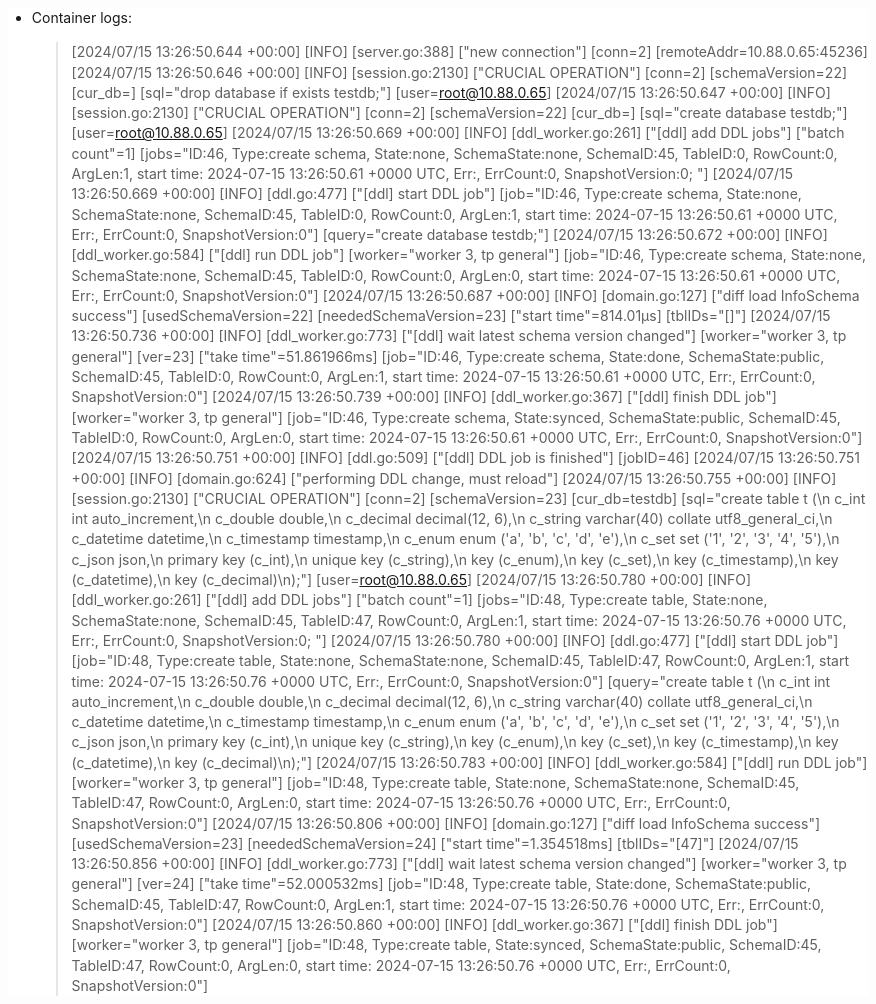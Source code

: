  * Container logs:
   > [2024/07/15 13:26:50.644 +00:00] [INFO] [server.go:388] ["new connection"] [conn=2] [remoteAddr=10.88.0.65:45236]
   > [2024/07/15 13:26:50.646 +00:00] [INFO] [session.go:2130] ["CRUCIAL OPERATION"] [conn=2] [schemaVersion=22] [cur_db=] [sql="drop database if exists testdb;"] [user=root@10.88.0.65]
   > [2024/07/15 13:26:50.647 +00:00] [INFO] [session.go:2130] ["CRUCIAL OPERATION"] [conn=2] [schemaVersion=22] [cur_db=] [sql="create database testdb;"] [user=root@10.88.0.65]
   > [2024/07/15 13:26:50.669 +00:00] [INFO] [ddl_worker.go:261] ["[ddl] add DDL jobs"] ["batch count"=1] [jobs="ID:46, Type:create schema, State:none, SchemaState:none, SchemaID:45, TableID:0, RowCount:0, ArgLen:1, start time: 2024-07-15 13:26:50.61 +0000 UTC, Err:<nil>, ErrCount:0, SnapshotVersion:0; "]
   > [2024/07/15 13:26:50.669 +00:00] [INFO] [ddl.go:477] ["[ddl] start DDL job"] [job="ID:46, Type:create schema, State:none, SchemaState:none, SchemaID:45, TableID:0, RowCount:0, ArgLen:1, start time: 2024-07-15 13:26:50.61 +0000 UTC, Err:<nil>, ErrCount:0, SnapshotVersion:0"] [query="create database testdb;"]
   > [2024/07/15 13:26:50.672 +00:00] [INFO] [ddl_worker.go:584] ["[ddl] run DDL job"] [worker="worker 3, tp general"] [job="ID:46, Type:create schema, State:none, SchemaState:none, SchemaID:45, TableID:0, RowCount:0, ArgLen:0, start time: 2024-07-15 13:26:50.61 +0000 UTC, Err:<nil>, ErrCount:0, SnapshotVersion:0"]
   > [2024/07/15 13:26:50.687 +00:00] [INFO] [domain.go:127] ["diff load InfoSchema success"] [usedSchemaVersion=22] [neededSchemaVersion=23] ["start time"=814.01µs] [tblIDs="[]"]
   > [2024/07/15 13:26:50.736 +00:00] [INFO] [ddl_worker.go:773] ["[ddl] wait latest schema version changed"] [worker="worker 3, tp general"] [ver=23] ["take time"=51.861966ms] [job="ID:46, Type:create schema, State:done, SchemaState:public, SchemaID:45, TableID:0, RowCount:0, ArgLen:1, start time: 2024-07-15 13:26:50.61 +0000 UTC, Err:<nil>, ErrCount:0, SnapshotVersion:0"]
   > [2024/07/15 13:26:50.739 +00:00] [INFO] [ddl_worker.go:367] ["[ddl] finish DDL job"] [worker="worker 3, tp general"] [job="ID:46, Type:create schema, State:synced, SchemaState:public, SchemaID:45, TableID:0, RowCount:0, ArgLen:0, start time: 2024-07-15 13:26:50.61 +0000 UTC, Err:<nil>, ErrCount:0, SnapshotVersion:0"]
   > [2024/07/15 13:26:50.751 +00:00] [INFO] [ddl.go:509] ["[ddl] DDL job is finished"] [jobID=46]
   > [2024/07/15 13:26:50.751 +00:00] [INFO] [domain.go:624] ["performing DDL change, must reload"]
   > [2024/07/15 13:26:50.755 +00:00] [INFO] [session.go:2130] ["CRUCIAL OPERATION"] [conn=2] [schemaVersion=23] [cur_db=testdb] [sql="create table t (\n    c_int       int auto_increment,\n    c_double    double,\n    c_decimal   decimal(12, 6),\n    c_string    varchar(40) collate utf8_general_ci,\n    c_datetime  datetime,\n    c_timestamp timestamp,\n    c_enum      enum ('a', 'b', 'c', 'd', 'e'),\n    c_set       set ('1', '2', '3', '4', '5'),\n    c_json      json,\n    primary key (c_int),\n    unique key (c_string),\n    key (c_enum),\n    key (c_set),\n    key (c_timestamp),\n    key (c_datetime),\n    key (c_decimal)\n);"] [user=root@10.88.0.65]
   > [2024/07/15 13:26:50.780 +00:00] [INFO] [ddl_worker.go:261] ["[ddl] add DDL jobs"] ["batch count"=1] [jobs="ID:48, Type:create table, State:none, SchemaState:none, SchemaID:45, TableID:47, RowCount:0, ArgLen:1, start time: 2024-07-15 13:26:50.76 +0000 UTC, Err:<nil>, ErrCount:0, SnapshotVersion:0; "]
   > [2024/07/15 13:26:50.780 +00:00] [INFO] [ddl.go:477] ["[ddl] start DDL job"] [job="ID:48, Type:create table, State:none, SchemaState:none, SchemaID:45, TableID:47, RowCount:0, ArgLen:1, start time: 2024-07-15 13:26:50.76 +0000 UTC, Err:<nil>, ErrCount:0, SnapshotVersion:0"] [query="create table t (\n    c_int       int auto_increment,\n    c_double    double,\n    c_decimal   decimal(12, 6),\n    c_string    varchar(40) collate utf8_general_ci,\n    c_datetime  datetime,\n    c_timestamp timestamp,\n    c_enum      enum ('a', 'b', 'c', 'd', 'e'),\n    c_set       set ('1', '2', '3', '4', '5'),\n    c_json      json,\n    primary key (c_int),\n    unique key (c_string),\n    key (c_enum),\n    key (c_set),\n    key (c_timestamp),\n    key (c_datetime),\n    key (c_decimal)\n);"]
   > [2024/07/15 13:26:50.783 +00:00] [INFO] [ddl_worker.go:584] ["[ddl] run DDL job"] [worker="worker 3, tp general"] [job="ID:48, Type:create table, State:none, SchemaState:none, SchemaID:45, TableID:47, RowCount:0, ArgLen:0, start time: 2024-07-15 13:26:50.76 +0000 UTC, Err:<nil>, ErrCount:0, SnapshotVersion:0"]
   > [2024/07/15 13:26:50.806 +00:00] [INFO] [domain.go:127] ["diff load InfoSchema success"] [usedSchemaVersion=23] [neededSchemaVersion=24] ["start time"=1.354518ms] [tblIDs="[47]"]
   > [2024/07/15 13:26:50.856 +00:00] [INFO] [ddl_worker.go:773] ["[ddl] wait latest schema version changed"] [worker="worker 3, tp general"] [ver=24] ["take time"=52.000532ms] [job="ID:48, Type:create table, State:done, SchemaState:public, SchemaID:45, TableID:47, RowCount:0, ArgLen:1, start time: 2024-07-15 13:26:50.76 +0000 UTC, Err:<nil>, ErrCount:0, SnapshotVersion:0"]
   > [2024/07/15 13:26:50.860 +00:00] [INFO] [ddl_worker.go:367] ["[ddl] finish DDL job"] [worker="worker 3, tp general"] [job="ID:48, Type:create table, State:synced, SchemaState:public, SchemaID:45, TableID:47, RowCount:0, ArgLen:0, start time: 2024-07-15 13:26:50.76 +0000 UTC, Err:<nil>, ErrCount:0, SnapshotVersion:0"]